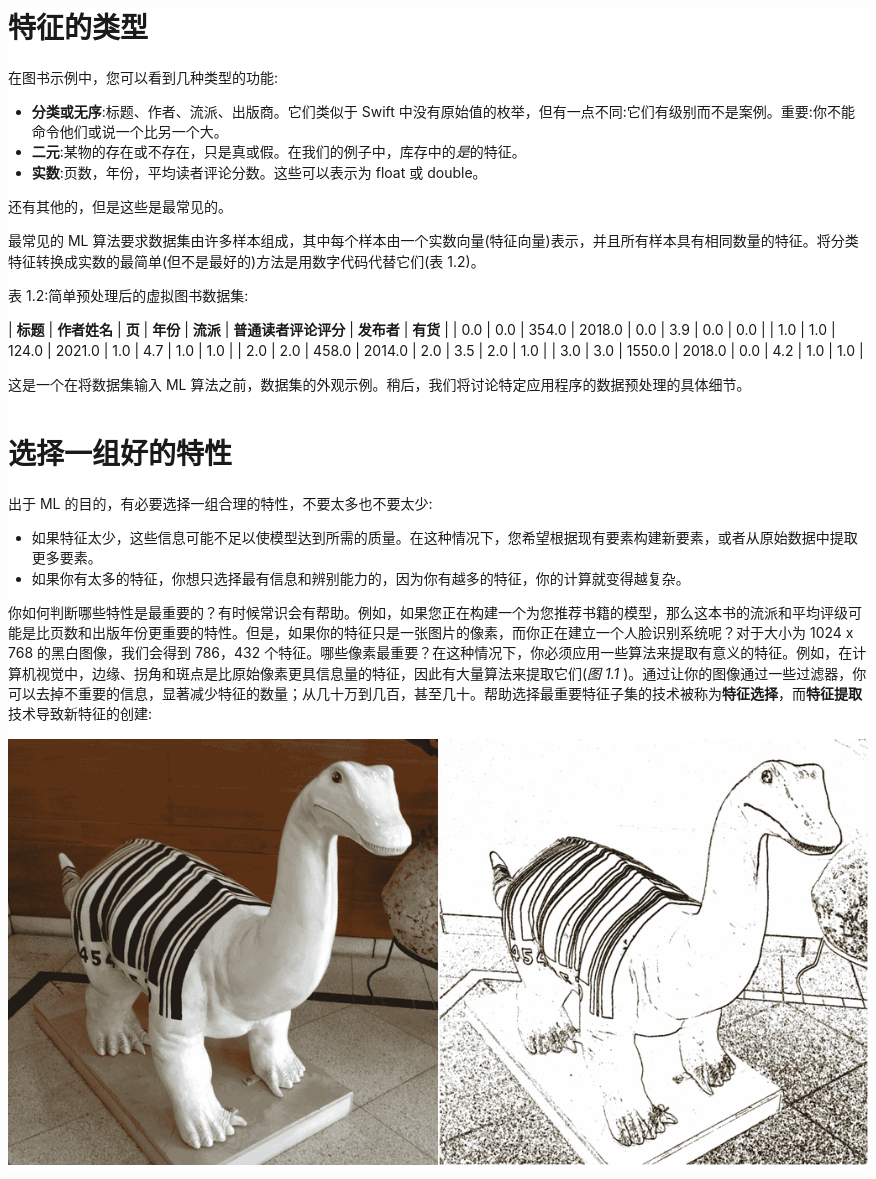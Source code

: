 

# 特征的类型

在图书示例中，您可以看到几种类型的功能:

*   **分类或无序**:标题、作者、流派、出版商。它们类似于 Swift 中没有原始值的枚举，但有一点不同:它们有级别而不是案例。重要:你不能命令他们或说一个比另一个大。
*   **二元**:某物的存在或不存在，只是真或假。在我们的例子中，库存中的*是*的特征。
*   **实数**:页数，年份，平均读者评论分数。这些可以表示为 float 或 double。

还有其他的，但是这些是最常见的。

最常见的 ML 算法要求数据集由许多样本组成，其中每个样本由一个实数向量(特征向量)表示，并且所有样本具有相同数量的特征。将分类特征转换成实数的最简单(但不是最好的)方法是用数字代码代替它们(表 1.2)。

表 1.2:简单预处理后的虚拟图书数据集:

| **标题** | **作者姓名** | **页** | **年份** | **流派** | **普通读者评论评分** | **发布者** | **有货** |
| 0.0 | 0.0 | 354.0 | 2018.0 | 0.0 | 3.9 | 0.0 | 0.0 |
| 1.0 | 1.0 | 124.0 | 2021.0 | 1.0 | 4.7 | 1.0 | 1.0 |
| 2.0 | 2.0 | 458.0 | 2014.0 | 2.0 | 3.5 | 2.0 | 1.0 |
| 3.0 | 3.0 | 1550.0 | 2018.0 | 0.0 | 4.2 | 1.0 | 1.0 |

这是一个在将数据集输入 ML 算法之前，数据集的外观示例。稍后，我们将讨论特定应用程序的数据预处理的具体细节。



# 选择一组好的特性

出于 ML 的目的，有必要选择一组合理的特性，不要太多也不要太少:

*   如果特征太少，这些信息可能不足以使模型达到所需的质量。在这种情况下，您希望根据现有要素构建新要素，或者从原始数据中提取更多要素。
*   如果你有太多的特征，你想只选择最有信息和辨别能力的，因为你有越多的特征，你的计算就变得越复杂。

你如何判断哪些特性是最重要的？有时候常识会有帮助。例如，如果您正在构建一个为您推荐书籍的模型，那么这本书的流派和平均评级可能是比页数和出版年份更重要的特性。但是，如果你的特征只是一张图片的像素，而你正在建立一个人脸识别系统呢？对于大小为 1024 x 768 的黑白图像，我们会得到 786，432 个特征。哪些像素最重要？在这种情况下，你必须应用一些算法来提取有意义的特征。例如，在计算机视觉中，边缘、拐角和斑点是比原始像素更具信息量的特征，因此有大量算法来提取它们(*图 1.1* )。通过让你的图像通过一些过滤器，你可以去掉不重要的信息，显著减少特征的数量；从几十万到几百，甚至几十。帮助选择最重要特征子集的技术被称为**特征选择**，而**特征提取**技术导致新特征的创建:

![](img/bf2b5f8f-3442-46b9-87bd-09172e1576b5.png)
